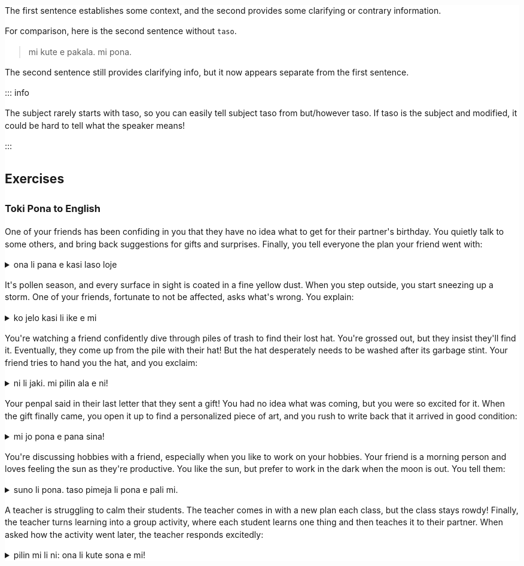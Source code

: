 The first sentence establishes some context, and the second provides some clarifying or contrary information.

For comparison, here is the second sentence without `taso`.

> mi kute e pakala. mi pona.

The second sentence still provides clarifying info, but it now appears separate from the first sentence.

::: info

The subject rarely starts with taso, so you can easily tell subject taso from but/however taso.
If taso is the subject and modified, it could be hard to tell what the speaker means!

:::

## Exercises

### Toki Pona to English

One of your friends has been confiding in you that they have no idea what to get for their partner's birthday. You quietly talk to some others, and bring back suggestions for gifts and surprises. Finally, you tell everyone the plan your friend went with:

<details><summary> ona li pana e kasi laso loje </summary></details>

It's pollen season, and every surface in sight is coated in a fine yellow dust. When you step outside, you start sneezing up a storm. One of your friends, fortunate to not be affected, asks what's wrong. You explain:

<details><summary> ko jelo kasi li ike e mi </summary></details>

You're watching a friend confidently dive through piles of trash to find their lost hat. You're grossed out, but they insist they'll find it. Eventually, they come up from the pile with their hat! But the hat desperately needs to be washed after its garbage stint. Your friend tries to hand you the hat, and you exclaim:

<details><summary> ni li jaki. mi pilin ala e ni! </summary></details>

Your penpal said in their last letter that they sent a gift! You had no idea what was coming, but you were so excited for it. When the gift finally came, you open it up to find a personalized piece of art, and you rush to write back that it arrived in good condition:

<details><summary> mi jo pona e pana sina! </summary></details>

You're discussing hobbies with a friend, especially when you like to work on your hobbies. Your friend is a morning person and loves feeling the sun as they're productive. You like the sun, but prefer to work in the dark when the moon is out. You tell them:

<details><summary> suno li pona. taso pimeja li pona e pali mi. </summary></details>

A teacher is struggling to calm their students. The teacher comes in with a new plan each class, but the class stays rowdy! Finally, the teacher turns learning into a group activity, where each student learns one thing and then teaches it to their partner. When asked how the activity went later, the teacher responds excitedly:

<details><summary> pilin mi li ni: ona li kute sona e mi! </summary></details>
